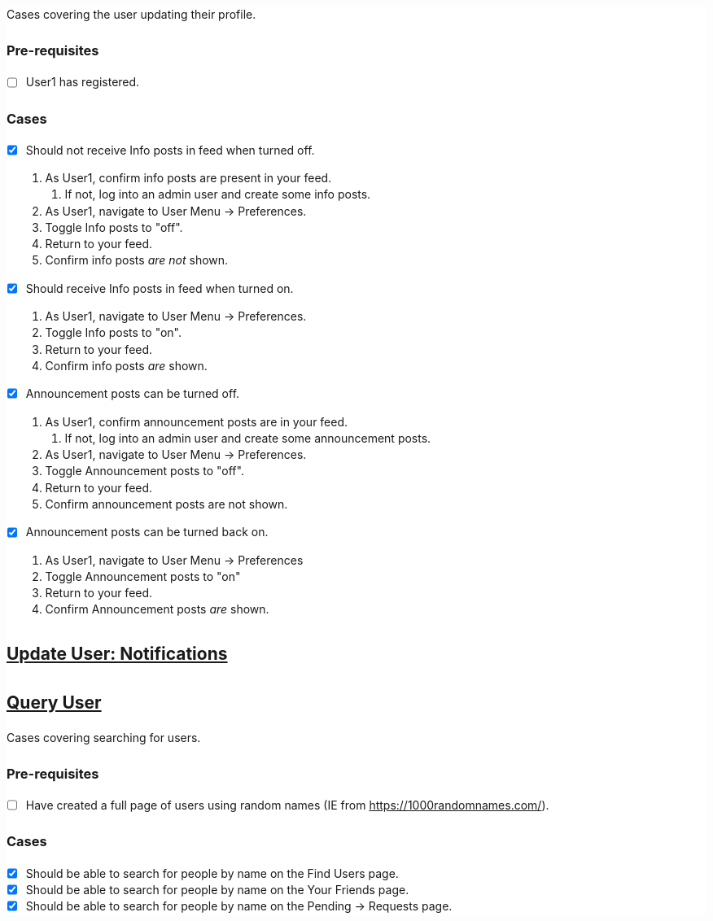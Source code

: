 Cases covering the user updating their profile.

### Pre-requisites

- [ ] User1 has registered.

### Cases

- [x] Should not receive Info posts in feed when turned off. 
    1. As User1, confirm info posts are present in your feed.
        1. If not, log into an admin user and create some info posts.
    2. As User1, navigate to User Menu -> Preferences.
    3. Toggle Info posts to "off".
    4. Return to your feed.
    5. Confirm info posts *are not* shown.

- [x] Should receive Info posts in feed when turned on. 
    1. As User1, navigate to User Menu -> Preferences.
    2. Toggle Info posts to "on".
    3. Return to your feed.
    4. Confirm info posts *are* shown.

- [x] Announcement posts can be turned off.
    1. As User1, confirm announcement posts are in your feed.
        1. If not, log into an admin user and create some announcement posts.
    2. As User1, navigate to User Menu -> Preferences.
    3. Toggle Announcement posts to "off".
    4. Return to your feed.
    5. Confirm announcement posts are not shown.

- [x] Announcement posts can be turned back on.
    1. As User1, navigate to User Menu -> Preferences
    2. Toggle Announcement posts to "on"
    3. Return to your feed.
    4. Confirm Announcement posts *are* shown.

## [Update User: Notifications](documentation/testing/text-cases/User/update/notifications.md)
## [Query User](documentation/testing/test-cases/User/query.md)

Cases covering searching for users.

### Pre-requisites

- [ ] Have created a full page of users using random names (IE from https://1000randomnames.com/).

### Cases

- [x] Should be able to search for people by name on the Find Users page.
- [x] Should be able to search for people by name on the Your Friends page.
- [x] Should be able to search for people by name on the Pending -> Requests page.
